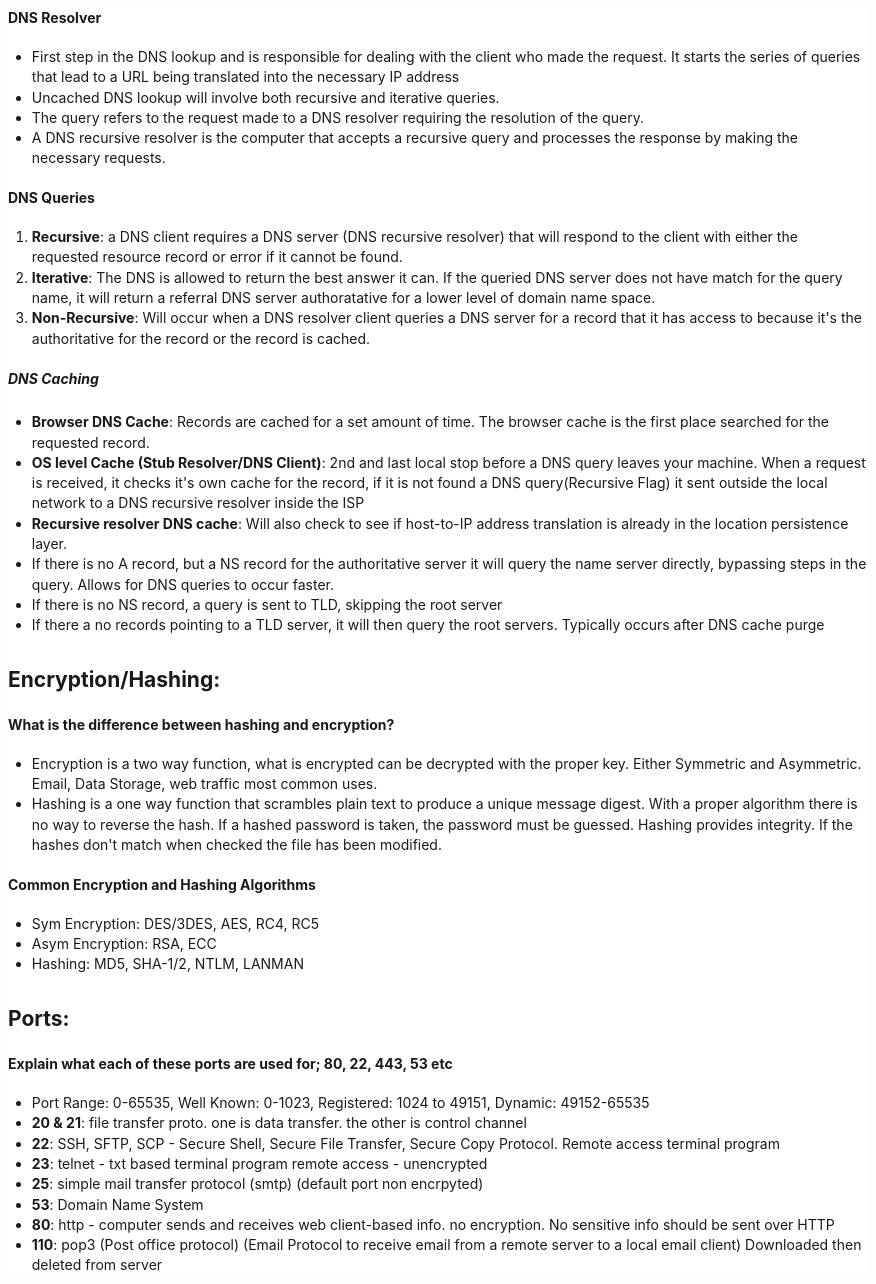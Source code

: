 #### DNS Resolver
- First step in the DNS lookup and is responsible for dealing with the client who made the request. It starts the series of queries that lead to a URL being translated into the necessary IP address
- Uncached DNS lookup will involve both recursive and iterative queries.
- The query refers to the request made to a DNS resolver requiring the resolution of the query.
- A DNS recursive resolver is the computer that accepts a recursive query and processes the response by making the necessary requests.

#### DNS Queries
1. **Recursive**: a DNS client requires a DNS server (DNS recursive resolver) that will respond to the client with either the requested resource record or error if it cannot be found.
2. **Iterative**: The DNS is allowed to return the best answer it can. If the queried DNS server does not have match for the query name, it will return a referral DNS server authoratative for a lower level of domain name space.
3. **Non-Recursive**: Will occur when a DNS resolver client queries a DNS server for a record that it has access to because it's the authoritative for the record or the record is cached.

##### DNS Caching
- **Browser DNS Cache**: Records are cached for a set amount of time. The browser cache is the first place searched for the requested record.
- **OS level Cache (Stub Resolver/DNS Client)**: 2nd and last local stop before a DNS query leaves your machine. When a request is received, it checks it's own cache for the record, if it is not found a DNS query(Recursive Flag) it sent outside the local network to a DNS recursive resolver inside the ISP
- **Recursive resolver DNS cache**: Will also check to see if host-to-IP address translation is already in the location persistence layer.
- If there is no A record, but a NS record for the authoritative server it will query the name server directly, bypassing steps in the query. Allows for DNS queries to occur faster.
- If there is no NS record, a query is sent to TLD, skipping the root server
- If there a no records pointing to a TLD server, it will then query the root servers. Typically occurs after DNS cache purge

## Encryption/Hashing:

#### What is the difference between hashing and encryption?
- Encryption is a two way function, what is encrypted can be decrypted with the proper key. Either Symmetric and Asymmetric. Email, Data Storage, web traffic most common uses.
- Hashing is a one way function that scrambles plain text to produce a unique message digest. With a proper algorithm there is no way to reverse the hash. If a hashed password is taken, the password must be guessed. Hashing provides integrity. If the hashes don't match when checked the file has been modified.

#### Common Encryption and Hashing Algorithms
- Sym Encryption: DES/3DES, AES, RC4, RC5
- Asym Encryption: RSA, ECC
- Hashing: MD5, SHA-1/2, NTLM, LANMAN

## Ports:

#### Explain what each of these ports are used for; 80, 22, 443, 53 etc
- Port Range: 0-65535, Well Known: 0-1023, Registered: 1024 to 49151, Dynamic: 49152-65535
- **20 & 21**: file transfer proto. one is data transfer. the other is control channel
- **22**: SSH, SFTP, SCP - Secure Shell, Secure File Transfer, Secure Copy Protocol. Remote access terminal program
- **23**: telnet - txt based terminal program remote access - unencrypted
- **25**: simple mail transfer protocol (smtp) (default port non encrpyted)
- **53**: Domain Name System
- **80**: http - computer sends and receives web client-based info. no encryption. No sensitive info should be sent over HTTP
- **110**: pop3 (Post office protocol) (Email Protocol to receive email from a remote server to a local email client) Downloaded then deleted from server